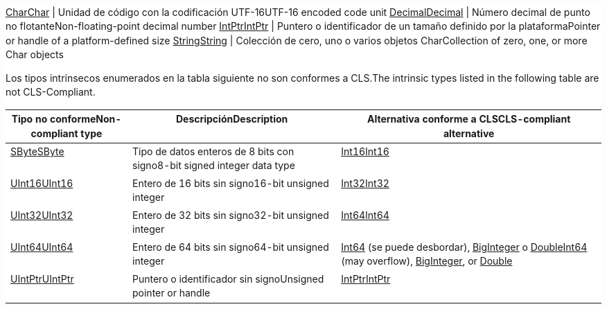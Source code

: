 [<span data-ttu-id="9721b-398">Char</span><span class="sxs-lookup"><span data-stu-id="9721b-398">Char</span></span>](xref:System.Char) | <span data-ttu-id="9721b-399">Unidad de código con la codificación UTF-16</span><span class="sxs-lookup"><span data-stu-id="9721b-399">UTF-16 encoded code unit</span></span>
[<span data-ttu-id="9721b-400">Decimal</span><span class="sxs-lookup"><span data-stu-id="9721b-400">Decimal</span></span>](xref:System.Decimal) | <span data-ttu-id="9721b-401">Número decimal de punto no flotante</span><span class="sxs-lookup"><span data-stu-id="9721b-401">Non-floating-point decimal number</span></span>
[<span data-ttu-id="9721b-402">IntPtr</span><span class="sxs-lookup"><span data-stu-id="9721b-402">IntPtr</span></span>](xref:System.IntPtr) | <span data-ttu-id="9721b-403">Puntero o identificador de un tamaño definido por la plataforma</span><span class="sxs-lookup"><span data-stu-id="9721b-403">Pointer or handle of a platform-defined size</span></span>
[<span data-ttu-id="9721b-404">String</span><span class="sxs-lookup"><span data-stu-id="9721b-404">String</span></span>](xref:System.String) | <span data-ttu-id="9721b-405">Colección de cero, uno o varios objetos Char</span><span class="sxs-lookup"><span data-stu-id="9721b-405">Collection of zero, one, or more Char objects</span></span>

<span data-ttu-id="9721b-406">Los tipos intrínsecos enumerados en la tabla siguiente no son conformes a CLS.</span><span class="sxs-lookup"><span data-stu-id="9721b-406">The intrinsic types listed in the following table are not CLS-Compliant.</span></span>

<span data-ttu-id="9721b-407">Tipo no conforme</span><span class="sxs-lookup"><span data-stu-id="9721b-407">Non-compliant type</span></span> | <span data-ttu-id="9721b-408">Descripción</span><span class="sxs-lookup"><span data-stu-id="9721b-408">Description</span></span> | <span data-ttu-id="9721b-409">Alternativa conforme a CLS</span><span class="sxs-lookup"><span data-stu-id="9721b-409">CLS-compliant alternative</span></span>
------------------ | ----------- | -------------------------
[<span data-ttu-id="9721b-410">SByte</span><span class="sxs-lookup"><span data-stu-id="9721b-410">SByte</span></span>](xref:System.SByte) | <span data-ttu-id="9721b-411">Tipo de datos enteros de 8 bits con signo</span><span class="sxs-lookup"><span data-stu-id="9721b-411">8-bit signed integer data type</span></span> | [<span data-ttu-id="9721b-412">Int16</span><span class="sxs-lookup"><span data-stu-id="9721b-412">Int16</span></span>](xref:System.Int16)
[<span data-ttu-id="9721b-413">UInt16</span><span class="sxs-lookup"><span data-stu-id="9721b-413">UInt16</span></span>](xref:System.UInt16) | <span data-ttu-id="9721b-414">Entero de 16 bits sin signo</span><span class="sxs-lookup"><span data-stu-id="9721b-414">16-bit unsigned integer</span></span> | [<span data-ttu-id="9721b-415">Int32</span><span class="sxs-lookup"><span data-stu-id="9721b-415">Int32</span></span>](xref:System.Int32)
[<span data-ttu-id="9721b-416">UInt32</span><span class="sxs-lookup"><span data-stu-id="9721b-416">UInt32</span></span>](xref:System.UInt32) | <span data-ttu-id="9721b-417">Entero de 32 bits sin signo</span><span class="sxs-lookup"><span data-stu-id="9721b-417">32-bit unsigned integer</span></span> | [<span data-ttu-id="9721b-418">Int64</span><span class="sxs-lookup"><span data-stu-id="9721b-418">Int64</span></span>](xref:System.Int64)
[<span data-ttu-id="9721b-419">UInt64</span><span class="sxs-lookup"><span data-stu-id="9721b-419">UInt64</span></span>](xref:System.UInt64) | <span data-ttu-id="9721b-420">Entero de 64 bits sin signo</span><span class="sxs-lookup"><span data-stu-id="9721b-420">64-bit unsigned integer</span></span> | <span data-ttu-id="9721b-421">[Int64](xref:System.Int64) (se puede desbordar), [BigInteger](xref:System.Numerics.BigInteger) o [Double](xref:System.Double)</span><span class="sxs-lookup"><span data-stu-id="9721b-421">[Int64](xref:System.Int64) (may overflow), [BigInteger](xref:System.Numerics.BigInteger), or [Double](xref:System.Double)</span></span>
[<span data-ttu-id="9721b-422">UIntPtr</span><span class="sxs-lookup"><span data-stu-id="9721b-422">UIntPtr</span></span>](xref:System.UIntPtr) | <span data-ttu-id="9721b-423">Puntero o identificador sin signo</span><span class="sxs-lookup"><span data-stu-id="9721b-423">Unsigned pointer or handle</span></span> | [<span data-ttu-id="9721b-424">IntPtr</span><span class="sxs-lookup"><span data-stu-id="9721b-424">IntPtr</span></span>](xref:System.IntPtr)

